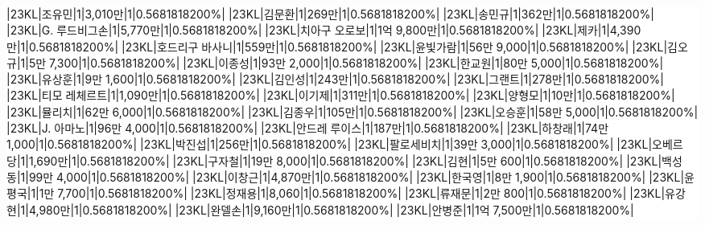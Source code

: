 |23KL|조유민|1|3,010만|1|0.5681818200%|
|23KL|김문환|1|269만|1|0.5681818200%|
|23KL|송민규|1|362만|1|0.5681818200%|
|23KL|G. 루드비그손|1|5,770만|1|0.5681818200%|
|23KL|치아구 오로보|1|1억 9,800만|1|0.5681818200%|
|23KL|제카|1|4,390만|1|0.5681818200%|
|23KL|호드리구 바사니|1|559만|1|0.5681818200%|
|23KL|윤빛가람|1|56만 9,000|1|0.5681818200%|
|23KL|김오규|1|5만 7,300|1|0.5681818200%|
|23KL|이종성|1|93만 2,000|1|0.5681818200%|
|23KL|한교원|1|80만 5,000|1|0.5681818200%|
|23KL|유상훈|1|9만 1,600|1|0.5681818200%|
|23KL|김인성|1|243만|1|0.5681818200%|
|23KL|그랜트|1|278만|1|0.5681818200%|
|23KL|티모 레체르트|1|1,090만|1|0.5681818200%|
|23KL|이기제|1|311만|1|0.5681818200%|
|23KL|양형모|1|10만|1|0.5681818200%|
|23KL|뮬리치|1|62만 6,000|1|0.5681818200%|
|23KL|김종우|1|105만|1|0.5681818200%|
|23KL|오승훈|1|58만 5,000|1|0.5681818200%|
|23KL|J. 아마노|1|96만 4,000|1|0.5681818200%|
|23KL|안드레 루이스|1|187만|1|0.5681818200%|
|23KL|하창래|1|74만 1,000|1|0.5681818200%|
|23KL|박진섭|1|256만|1|0.5681818200%|
|23KL|팔로세비치|1|39만 3,000|1|0.5681818200%|
|23KL|오베르당|1|1,690만|1|0.5681818200%|
|23KL|구자철|1|19만 8,000|1|0.5681818200%|
|23KL|김현|1|5만 600|1|0.5681818200%|
|23KL|백성동|1|99만 4,000|1|0.5681818200%|
|23KL|이창근|1|4,870만|1|0.5681818200%|
|23KL|한국영|1|8만 1,900|1|0.5681818200%|
|23KL|윤평국|1|1만 7,700|1|0.5681818200%|
|23KL|정재용|1|8,060|1|0.5681818200%|
|23KL|류재문|1|2만 800|1|0.5681818200%|
|23KL|유강현|1|4,980만|1|0.5681818200%|
|23KL|완델손|1|9,160만|1|0.5681818200%|
|23KL|안병준|1|1억 7,500만|1|0.5681818200%|